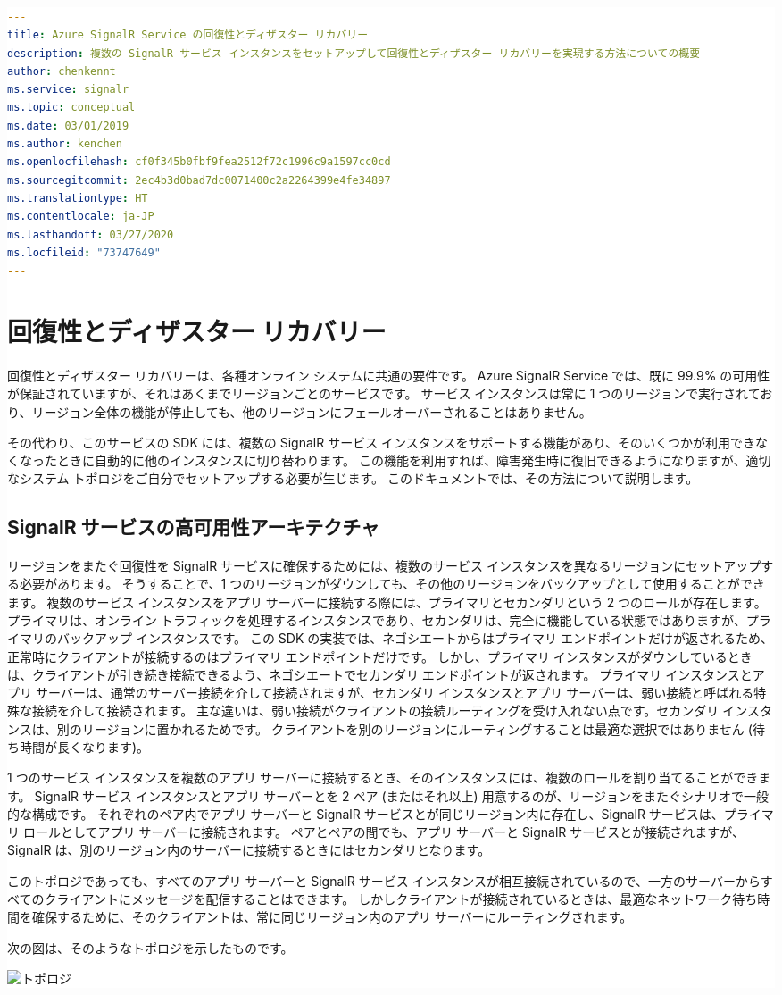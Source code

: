 ```yaml
---
title: Azure SignalR Service の回復性とディザスター リカバリー
description: 複数の SignalR サービス インスタンスをセットアップして回復性とディザスター リカバリーを実現する方法についての概要
author: chenkennt
ms.service: signalr
ms.topic: conceptual
ms.date: 03/01/2019
ms.author: kenchen
ms.openlocfilehash: cf0f345b0fbf9fea2512f72c1996c9a1597cc0cd
ms.sourcegitcommit: 2ec4b3d0bad7dc0071400c2a2264399e4fe34897
ms.translationtype: HT
ms.contentlocale: ja-JP
ms.lasthandoff: 03/27/2020
ms.locfileid: "73747649"
---
```

# <a name="resiliency-and-disaster-recovery"></a>回復性とディザスター リカバリー

回復性とディザスター リカバリーは、各種オンライン システムに共通の要件です。 Azure SignalR Service では、既に 99.9% の可用性が保証されていますが、それはあくまでリージョンごとのサービスです。
サービス インスタンスは常に 1 つのリージョンで実行されており、リージョン全体の機能が停止しても、他のリージョンにフェールオーバーされることはありません。

その代わり、このサービスの SDK には、複数の SignalR サービス インスタンスをサポートする機能があり、そのいくつかが利用できなくなったときに自動的に他のインスタンスに切り替わります。
この機能を利用すれば、障害発生時に復旧できるようになりますが、適切なシステム トポロジをご自分でセットアップする必要が生じます。 このドキュメントでは、その方法について説明します。

## <a name="high-available-architecture-for-signalr-service"></a>SignalR サービスの高可用性アーキテクチャ

リージョンをまたぐ回復性を SignalR サービスに確保するためには、複数のサービス インスタンスを異なるリージョンにセットアップする必要があります。 そうすることで、1 つのリージョンがダウンしても、その他のリージョンをバックアップとして使用することができます。
複数のサービス インスタンスをアプリ サーバーに接続する際には、プライマリとセカンダリという 2 つのロールが存在します。
プライマリは、オンライン トラフィックを処理するインスタンスであり、セカンダリは、完全に機能している状態ではありますが、プライマリのバックアップ インスタンスです。
この SDK の実装では、ネゴシエートからはプライマリ エンドポイントだけが返されるため、正常時にクライアントが接続するのはプライマリ エンドポイントだけです。
しかし、プライマリ インスタンスがダウンしているときは、クライアントが引き続き接続できるよう、ネゴシエートでセカンダリ エンドポイントが返されます。
プライマリ インスタンスとアプリ サーバーは、通常のサーバー接続を介して接続されますが、セカンダリ インスタンスとアプリ サーバーは、弱い接続と呼ばれる特殊な接続を介して接続されます。
主な違いは、弱い接続がクライアントの接続ルーティングを受け入れない点です。セカンダリ インスタンスは、別のリージョンに置かれるためです。 クライアントを別のリージョンにルーティングすることは最適な選択ではありません (待ち時間が長くなります)。

1 つのサービス インスタンスを複数のアプリ サーバーに接続するとき、そのインスタンスには、複数のロールを割り当てることができます。
SignalR サービス インスタンスとアプリ サーバーとを 2 ペア (またはそれ以上) 用意するのが、リージョンをまたぐシナリオで一般的な構成です。
それぞれのペア内でアプリ サーバーと SignalR サービスとが同じリージョン内に存在し、SignalR サービスは、プライマリ ロールとしてアプリ サーバーに接続されます。
ペアとペアの間でも、アプリ サーバーと SignalR サービスとが接続されますが、SignalR は、別のリージョン内のサーバーに接続するときにはセカンダリとなります。

このトポロジであっても、すべてのアプリ サーバーと SignalR サービス インスタンスが相互接続されているので、一方のサーバーからすべてのクライアントにメッセージを配信することはできます。
しかしクライアントが接続されているときは、最適なネットワーク待ち時間を確保するために、そのクライアントは、常に同じリージョン内のアプリ サーバーにルーティングされます。

次の図は、そのようなトポロジを示したものです。

![トポロジ](media/signalr-concept-disaster-recovery/topology.png)
